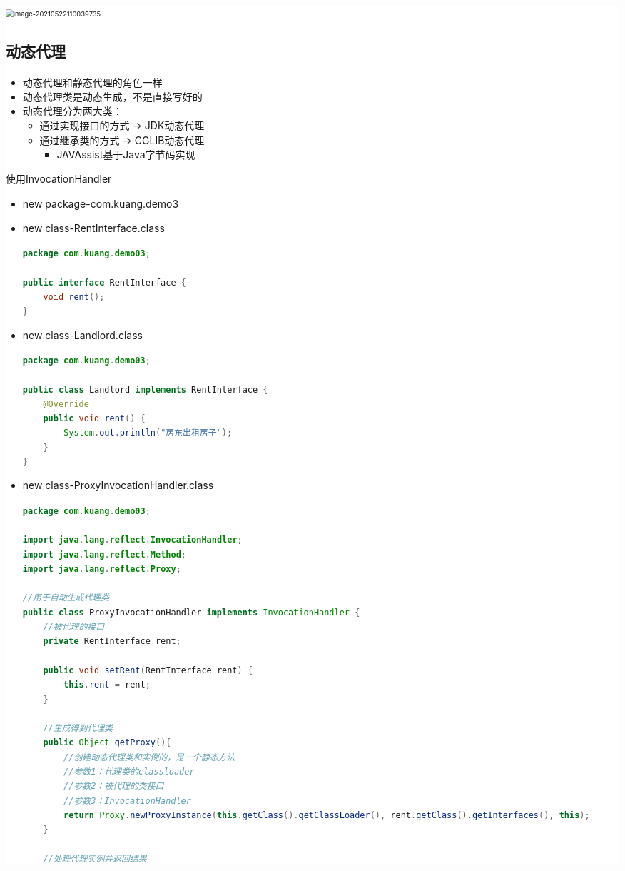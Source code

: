 <img src="C:\Users\王金龙\Desktop\Spring\images\AOP的实现机制.jpg" alt="image-20210522110039735" style="zoom:67%;" />

## 动态代理

* 动态代理和静态代理的角色一样
* 动态代理类是动态生成，不是直接写好的
* 动态代理分为两大类：
  * 通过实现接口的方式 -> JDK动态代理
  * 通过继承类的方式 -> CGLIB动态代理
    * JAVAssist基于Java字节码实现

使用InvocationHandler

* new package-com.kuang.demo3

* new class-RentInterface.class

  ```java
  package com.kuang.demo03;
  
  public interface RentInterface {
      void rent();
  }
  ```

* new class-Landlord.class

  ```java
  package com.kuang.demo03;
  
  public class Landlord implements RentInterface {
      @Override
      public void rent() {
          System.out.println("房东出租房子");
      }
  }
  ```

* new class-ProxyInvocationHandler.class

  ```java
  package com.kuang.demo03;
  
  import java.lang.reflect.InvocationHandler;
  import java.lang.reflect.Method;
  import java.lang.reflect.Proxy;
  
  //用于自动生成代理类
  public class ProxyInvocationHandler implements InvocationHandler {
      //被代理的接口
      private RentInterface rent;
  
      public void setRent(RentInterface rent) {
          this.rent = rent;
      }
  
      //生成得到代理类
      public Object getProxy(){
          //创建动态代理类和实例的，是一个静态方法 
          //参数1：代理类的classloader
          //参数2：被代理的类接口
          //参数3：InvocationHandler
          return Proxy.newProxyInstance(this.getClass().getClassLoader(), rent.getClass().getInterfaces(), this);
      }
      
      //处理代理实例并返回结果
  ```